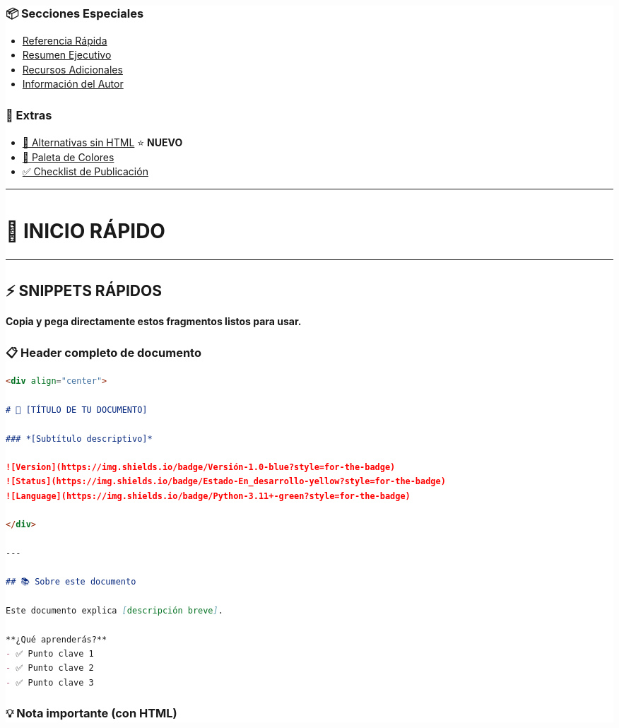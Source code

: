 ### 📦 Secciones Especiales
- [Referencia Rápida](#-referencia-rápida)
- [Resumen Ejecutivo](#-resumen-ejecutivo)
- [Recursos Adicionales](#-recursos-adicionales)
- [Información del Autor](#-información-del-autor)

### 🔄 Extras
- [🔄 Alternativas sin HTML](#-alternativas-sin-html) ⭐ **NUEVO**
- [🎨 Paleta de Colores](#-paleta-de-colores-disponibles)
- [✅ Checklist de Publicación](#-checklist-de-uso)

</details>

---

# 🚀 INICIO RÁPIDO

---

## ⚡ SNIPPETS RÁPIDOS

**Copia y pega directamente estos fragmentos listos para usar.**

### 📋 Header completo de documento

```markdown
<div align="center">

# 🎯 [TÍTULO DE TU DOCUMENTO]

### *[Subtítulo descriptivo]*

![Version](https://img.shields.io/badge/Versión-1.0-blue?style=for-the-badge)
![Status](https://img.shields.io/badge/Estado-En_desarrollo-yellow?style=for-the-badge)
![Language](https://img.shields.io/badge/Python-3.11+-green?style=for-the-badge)

</div>

---

## 📚 Sobre este documento

Este documento explica [descripción breve].

**¿Qué aprenderás?**
- ✅ Punto clave 1
- ✅ Punto clave 2
- ✅ Punto clave 3
```

### 💡 Nota importante (con HTML)
